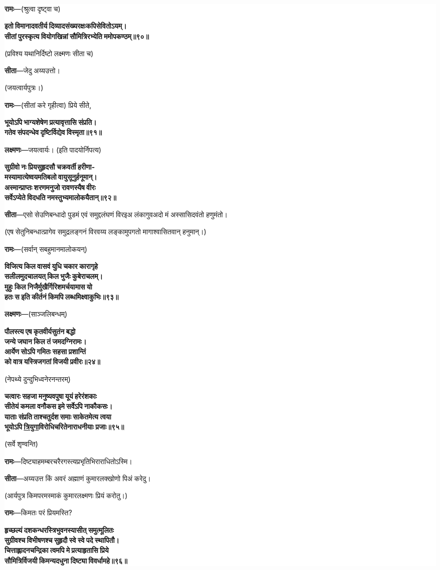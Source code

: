 **रामः**—(श्रुत्वा दृष्ट्वा च)

**इतो विमानादवतीर्य दिव्यादसंख्यरक्षःकपिसेवितोऽयम्।  
सीतां पुरस्कृत्य वियोगखिन्नां सौमित्रिरभ्येति ममोपकण्ठम्॥९०॥**

(प्रविश्य यथानिर्दिष्टो लक्ष्मणः सीता च)

**सीता**—जेदु अय्यउत्तो।

 (जयत्वार्यपुत्रः।)

**रामः**—(सीतां करे गृहीत्वा) प्रिये सीते,

**भूयोऽपि भाग्यशेषेण प्रत्यावृत्तासि संप्रति।  
गतेव संपदन्धेव दृष्टिर्विद्येव विस्मृता॥९१॥**



**लक्ष्मणः**—जयत्वार्यः। (इति पादयोर्निपत्य)

**सुग्रीवो नः प्रियसुहृदसौ चक्रवर्ती हरीणा-  
मस्यामात्येष्वयमतिबलो वायुसूनुर्हनूमान्।  
अस्मान्प्राप्तः शरणमनुजो रावणस्यैष वीरः  
सर्वेऽप्येते विदधति नमस्तुभ्यमालोकयैतान्॥९२॥**

**सीता**—एसो सेउणिबन्धादो पुडमं एवं समुद्दलंघणं विरइअ लंकागुवअदो मं अस्सासिदवंतो हणुमंतो।

 (एष सेतुनिबन्धात्प्रागेव समुद्रलङ्गनं विरवय्य लङ्कामुपगतो मागाश्वासितवान् हनुमान्।)

**रामः**—(सर्वान् सबहुमानमालोकयन्)

**विजित्य किल वासवं युधि चकार कारागृहे  
सलीलमुदचालयत् किल भुजैः कुबेराचलम्।  
मुहुः किल निजैर्मुखैर्गिरिशमर्चयामास यो  
हतः स इति कीर्तनं किमपि लब्धमिक्ष्वाकुभिः॥९३॥**

**लक्ष्मणः**—(साञ्जलिबन्धम्)

**पौलस्त्य एष कृतवीर्यसुतंन बद्धो  
जन्ये जघान किल तं जमदग्निरामः।  
आर्येण सोऽपि गमितः सहसा प्रशान्तिं  
को वात्र यस्त्रिजगतां विजयी प्रवीरः॥२४॥**



(नेपथ्ये दुन्दुभिध्वनेरनन्तरम्)

**चत्वारः सहजा मनुष्यवपुषा यूयं हरेरंशकाः  
सीतेयं कमला वनौकस इमे सर्वेऽपि नाकौकसः।  
याताः संप्रति ताश्चतुर्दश समाः साकेतमेत्य त्वया  
भूयोऽपि [त्रियुगा](# "त्रियुगाः ज्ञानशक्त्यादयः षड् गुणाः।")विरोधिचरितेनाराधनीयाः प्रजाः॥९५॥**

(सर्वे शृण्वन्ति)

**रामः**—दिष्ट्याहमम्बरचरैरगस्त्यप्रभृतिभिराराधितोऽस्मि।

**सीता**—अय्यउत्त किं अवरं अह्माणं कुमारलक्खोणो पिअं करेदु।

 (आर्यपुत्र किमपरमस्माकं कुमारलक्ष्मणः प्रियं करोतु।)

**रामः**—किमतः परं प्रियमस्ति?

**हृच्छल्यं दशकन्धरस्त्रिभुवनस्यासीत् समुत्मूलितः  
सुग्रीवश्च विभीषणश्च सुहृदौ स्वे स्वे पदे स्थापितौ।  
चित्ताह्लादनचन्द्रिका त्वमपि मे प्रत्याहृतासि प्रिये  
सौमित्रिर्विजयी किमन्यदधुना दिष्ट्या विवर्धामहे॥९६॥**
